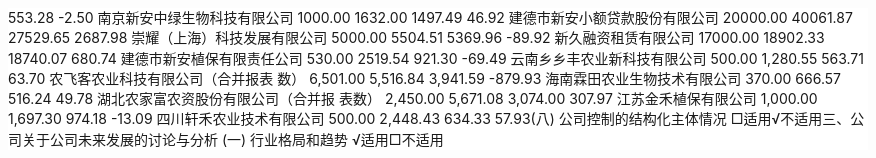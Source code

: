 553.28
-2.50
南京新安中绿生物科技有限公司
1000.00
1632.00
1497.49
46.92
建德市新安小额贷款股份有限公司
20000.00
40061.87
27529.65
2687.98
崇耀（上海）科技发展有限公司
5000.00
5504.51
5369.96
-89.92
新久融资租赁有限公司
17000.00
18902.33
18740.07
680.74
建德市新安植保有限责任公司
530.00
2519.54
921.30
-69.49
云南乡乡丰农业新科技有限公司
500.00
1,280.55
563.71
63.70
农飞客农业科技有限公司（合并报表
数）
6,501.00
5,516.84
3,941.59
-879.93
海南霖田农业生物技术有限公司
370.00
666.57
516.24
49.78
湖北农家富农资股份有限公司（合并报
表数）
2,450.00
5,671.08
3,074.00
307.97
江苏金禾植保有限公司
1,000.00
1,697.30
974.18
-13.09
四川轩禾农业技术有限公司
500.00
2,448.43
634.33
57.93(八)
公司控制的结构化主体情况
□适用√不适用三、公司关于公司未来发展的讨论与分析
(一)
行业格局和趋势
√适用□不适用